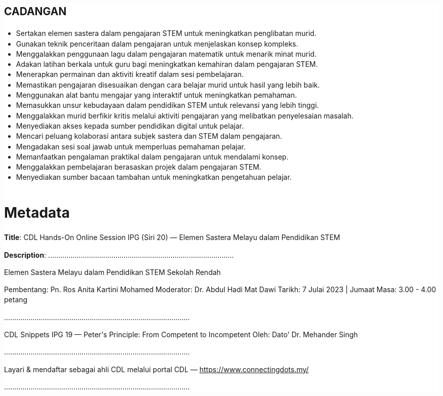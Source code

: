 ## CADANGAN
- Sertakan elemen sastera dalam pengajaran STEM untuk meningkatkan penglibatan murid.
- Gunakan teknik penceritaan dalam pengajaran untuk menjelaskan konsep kompleks.
- Menggalakkan penggunaan lagu dalam pengajaran matematik untuk menarik minat murid.
- Adakan latihan berkala untuk guru bagi meningkatkan kemahiran dalam pengajaran STEM.
- Menerapkan permainan dan aktiviti kreatif dalam sesi pembelajaran.
- Memastikan pengajaran disesuaikan dengan cara belajar murid untuk hasil yang lebih baik.
- Menggunakan alat bantu mengajar yang interaktif untuk meningkatkan pemahaman.
- Memasukkan unsur kebudayaan dalam pendidikan STEM untuk relevansi yang lebih tinggi.
- Menggalakkan murid berfikir kritis melalui aktiviti pengajaran yang melibatkan penyelesaian masalah.
- Menyediakan akses kepada sumber pendidikan digital untuk pelajar.
- Mencari peluang kolaborasi antara subjek sastera dan STEM dalam pengajaran.
- Mengadakan sesi soal jawab untuk memperluas pemahaman pelajar.
- Memanfaatkan pengalaman praktikal dalam pengajaran untuk mendalami konsep.
- Menggalakkan pembelajaran berasaskan projek dalam pengajaran STEM.
- Menyediakan sumber bacaan tambahan untuk meningkatkan pengetahuan pelajar.

# Metadata
**Title**: CDL Hands-On Online Session IPG (Siri 20) — Elemen Sastera Melayu dalam Pendidikan STEM

**Description**: ...........................................................................................

Elemen Sastera Melayu dalam Pendidikan STEM Sekolah Rendah

Pembentang: Pn. Ros Anita Kartini Mohamed 
Moderator: Dr. Abdul Hadi Mat Dawi
Tarikh: 7 Julai 2023   |   Jumaat
Masa: 3.00 - 4.00 petang

...........................................................................................

CDL Snippets IPG 19 — Peter's Principle: From Competent to Incompetent
Oleh: Dato' Dr. Mehander Singh

...........................................................................................

Layari & mendaftar sebagai ahli CDL melalui portal CDL — https://www.connectingdots.my/

...........................................................................................